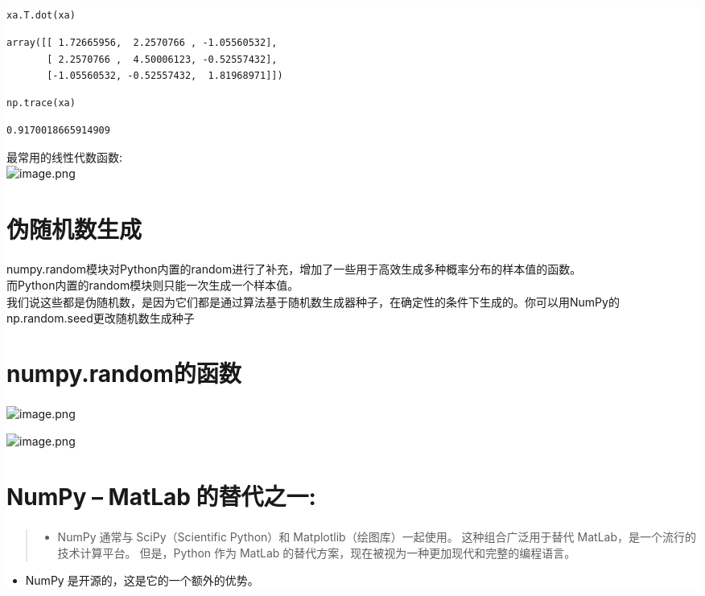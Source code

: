 


```python
xa.T.dot(xa)
```




    array([[ 1.72665956,  2.2570766 , -1.05560532],
           [ 2.2570766 ,  4.50006123, -0.52557432],
           [-1.05560532, -0.52557432,  1.81968971]])




```python
np.trace(xa)
```




    0.9170018665914909



最常用的线性代数函数:<br>
![image.png](21._numpy_files/image.png)

# 伪随机数生成
numpy.random模块对Python内置的random进行了补充，增加了一些用于高效生成多种概率分布的样本值的函数。<br>
而Python内置的random模块则只能一次生成一个样本值。<br>
我们说这些都是伪随机数，是因为它们都是通过算法基于随机数生成器种子，在确定性的条件下生成的。你可以用NumPy的np.random.seed更改随机数生成种子

# numpy.random的函数
![image.png](21._numpy_files/image.png)

![image.png](21._numpy_files/image.png)

# NumPy – MatLab 的替代之一:
>- NumPy 通常与 SciPy（Scientific Python）和 Matplotlib（绘图库）一起使用。 这种组合广泛用于替代 MatLab，是一个流行的技术计算平台。 但是，Python 作为 MatLab 的替代方案，现在被视为一种更加现代和完整的编程语言。
- NumPy 是开源的，这是它的一个额外的优势。
